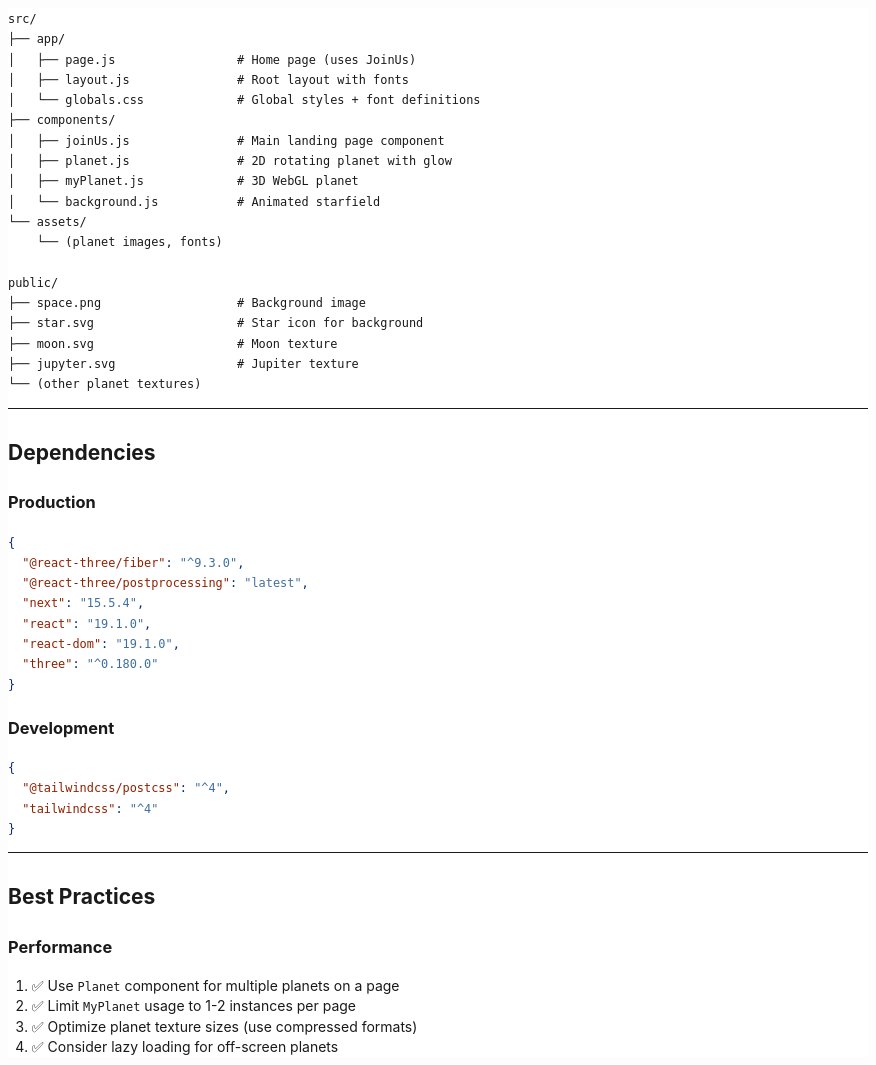 ```
src/
├── app/
│   ├── page.js                 # Home page (uses JoinUs)
│   ├── layout.js               # Root layout with fonts
│   └── globals.css             # Global styles + font definitions
├── components/
│   ├── joinUs.js               # Main landing page component
│   ├── planet.js               # 2D rotating planet with glow
│   ├── myPlanet.js             # 3D WebGL planet
│   └── background.js           # Animated starfield
└── assets/
    └── (planet images, fonts)

public/
├── space.png                   # Background image
├── star.svg                    # Star icon for background
├── moon.svg                    # Moon texture
├── jupyter.svg                 # Jupiter texture
└── (other planet textures)
```

---

## Dependencies

### Production
```json
{
  "@react-three/fiber": "^9.3.0",
  "@react-three/postprocessing": "latest",
  "next": "15.5.4",
  "react": "19.1.0",
  "react-dom": "19.1.0",
  "three": "^0.180.0"
}
```

### Development
```json
{
  "@tailwindcss/postcss": "^4",
  "tailwindcss": "^4"
}
```

---

## Best Practices

### Performance
1. ✅ Use `Planet` component for multiple planets on a page
2. ✅ Limit `MyPlanet` usage to 1-2 instances per page
3. ✅ Optimize planet texture sizes (use compressed formats)
4. ✅ Consider lazy loading for off-screen planets
